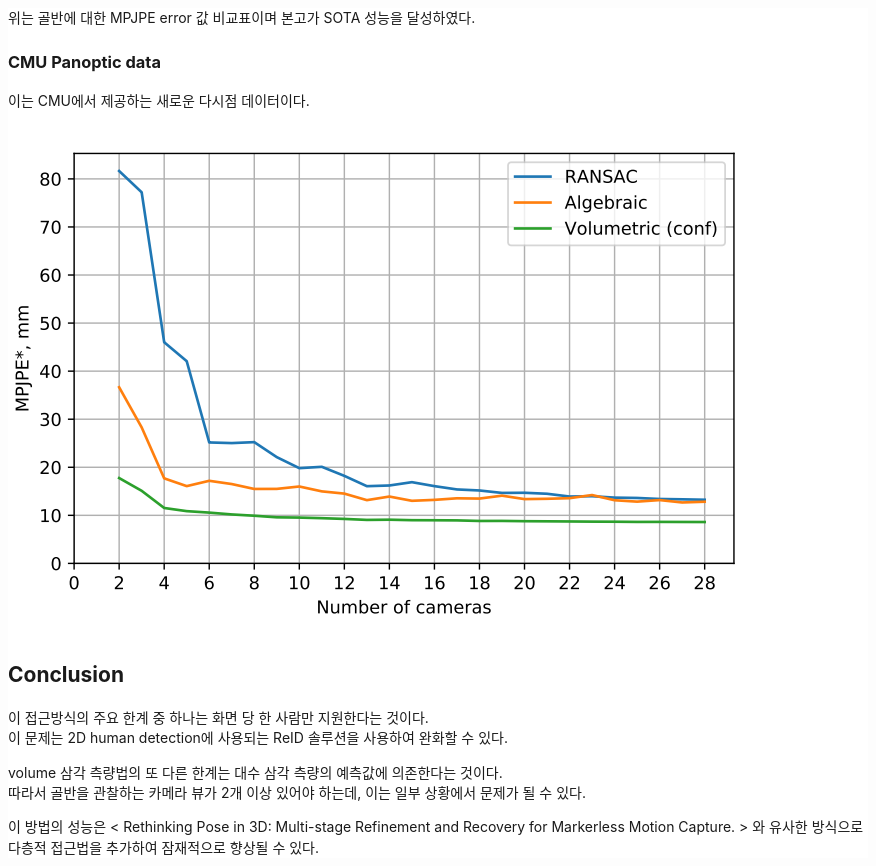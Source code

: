 위는 골반에 대한 MPJPE error 값 비교표이며 본고가 SOTA 성능을 달성하였다.

### CMU Panoptic data
이는 CMU에서 제공하는 새로운 다시점 데이터이다.

![cmuresult](./../img/cmuresult.PNG)

## Conclusion
이 접근방식의 주요 한계 중 하나는 화면 당 한 사람만 지원한다는 것이다.  
이 문제는 2D human detection에 사용되는 ReID 솔루션을 사용하여 완화할 수 있다.  

volume 삼각 측량법의 또 다른 한계는 대수 삼각 측량의 예측값에 의존한다는 것이다.  
따라서 골반을 관찰하는 카메라 뷰가 2개 이상 있어야 하는데, 이는 일부 상황에서 문제가 될 수 있다.  

이 방법의 성능은 < Rethinking Pose in 3D: Multi-stage Refinement and Recovery for Markerless Motion Capture. > 와 유사한 방식으로 다층적 접근법을 추가하여 잠재적으로 향상될 수 있다.